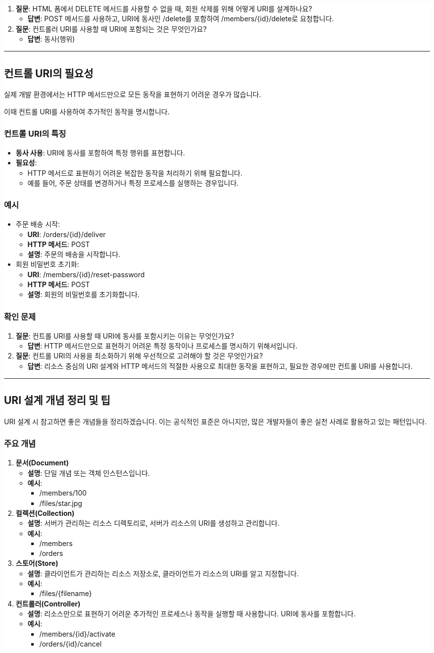 1.  **질문**: HTML 폼에서 DELETE 메서드를 사용할 수 없을 때, 회원 삭제를 위해 어떻게 URI를 설계하나요?
    -   **답변**: POST 메서드를 사용하고, URI에 동사인 /delete를 포함하여 /members/{id}/delete로 요청합니다.
2.  **질문**: 컨트롤러 URI를 사용할 때 URI에 포함되는 것은 무엇인가요?
    -   **답변**: 동사(행위)

---

## 컨트롤 URI의 필요성

실제 개발 환경에서는 HTTP 메서드만으로 모든 동작을 표현하기 어려운 경우가 많습니다.

이때 컨트롤 URI를 사용하여 추가적인 동작을 명시합니다.

### 컨트롤 URI의 특징

-   **동사 사용**: URI에 동사를 포함하여 특정 행위를 표현합니다.
-   **필요성**:
    -   HTTP 메서드로 표현하기 어려운 복잡한 동작을 처리하기 위해 필요합니다.
    -   예를 들어, 주문 상태를 변경하거나 특정 프로세스를 실행하는 경우입니다.

### 예시

-   주문 배송 시작:
    -   **URI**: /orders/{id}/deliver
    -   **HTTP 메서드**: POST
    -   **설명**: 주문의 배송을 시작합니다.
-   회원 비밀번호 초기화:
    -   **URI**: /members/{id}/reset-password
    -   **HTTP 메서드**: POST
    -   **설명**: 회원의 비밀번호를 초기화합니다.

### 확인 문제

1.  **질문**: 컨트롤 URI를 사용할 때 URI에 동사를 포함시키는 이유는 무엇인가요?
    -   **답변**: HTTP 메서드만으로 표현하기 어려운 특정 동작이나 프로세스를 명시하기 위해서입니다.
2.  **질문**: 컨트롤 URI의 사용을 최소화하기 위해 우선적으로 고려해야 할 것은 무엇인가요?
    -   **답변**: 리소스 중심의 URI 설계와 HTTP 메서드의 적절한 사용으로 최대한 동작을 표현하고, 필요한 경우에만 컨트롤 URI를 사용합니다.

---

## URI 설계 개념 정리 및 팁

URI 설계 시 참고하면 좋은 개념들을 정리하겠습니다. 이는 공식적인 표준은 아니지만, 많은 개발자들이 좋은 실천 사례로 활용하고 있는 패턴입니다.

### 주요 개념

1.  **문서(Document)**
    -   **설명**: 단일 개념 또는 객체 인스턴스입니다.
    -   **예시**:
        -   /members/100
        -   /files/star.jpg
2.  **컬렉션(Collection)**
    -   **설명**: 서버가 관리하는 리소스 디렉토리로, 서버가 리소스의 URI를 생성하고 관리합니다.
    -   **예시**:
        -   /members
        -   /orders
3.  **스토어(Store)**
    -   **설명**: 클라이언트가 관리하는 리소스 저장소로, 클라이언트가 리소스의 URI를 알고 지정합니다.
    -   **예시**:
        -   /files/{filename}
4.  **컨트롤러(Controller)**
    -   **설명**: 리소스만으로 표현하기 어려운 추가적인 프로세스나 동작을 실행할 때 사용합니다. URI에 동사를 포함합니다.
    -   **예시**:
        -   /members/{id}/activate
        -   /orders/{id}/cancel